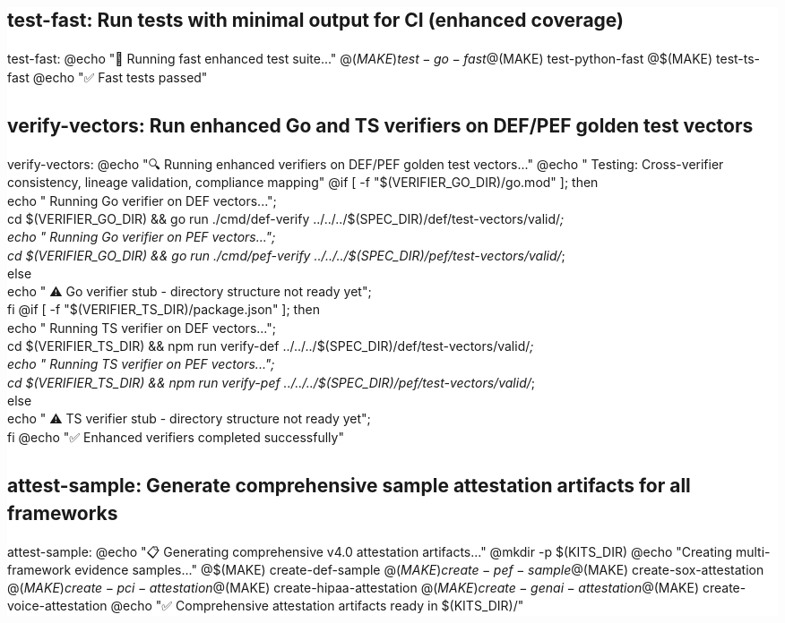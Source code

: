 ## test-fast: Run tests with minimal output for CI (enhanced coverage)

test-fast:
 @echo "🧪 Running fast enhanced test suite..."
 @$(MAKE) test-go-fast
 @$(MAKE) test-python-fast
 @$(MAKE) test-ts-fast
 @echo "✅ Fast tests passed"

## verify-vectors: Run enhanced Go and TS verifiers on DEF/PEF golden test vectors

verify-vectors:
 @echo "🔍 Running enhanced verifiers on DEF/PEF golden test vectors..."
 @echo "   Testing: Cross-verifier consistency, lineage validation, compliance mapping"
 @if [ -f "$(VERIFIER_GO_DIR)/go.mod" ]; then \
  echo "  Running Go verifier on DEF vectors..."; \
  cd $(VERIFIER_GO_DIR) && go run ./cmd/def-verify ../../../$(SPEC_DIR)/def/test-vectors/valid/*; \
  echo "  Running Go verifier on PEF vectors..."; \
  cd $(VERIFIER_GO_DIR) && go run ./cmd/pef-verify ../../../$(SPEC_DIR)/pef/test-vectors/valid/*; \
 else \
  echo "  ⚠️  Go verifier stub - directory structure not ready yet"; \
 fi
 @if [ -f "$(VERIFIER_TS_DIR)/package.json" ]; then \
  echo "  Running TS verifier on DEF vectors..."; \
  cd $(VERIFIER_TS_DIR) && npm run verify-def ../../../$(SPEC_DIR)/def/test-vectors/valid/*; \
  echo "  Running TS verifier on PEF vectors..."; \
  cd $(VERIFIER_TS_DIR) && npm run verify-pef ../../../$(SPEC_DIR)/pef/test-vectors/valid/*; \
 else \
  echo "  ⚠️  TS verifier stub - directory structure not ready yet"; \
 fi
 @echo "✅ Enhanced verifiers completed successfully"

## attest-sample: Generate comprehensive sample attestation artifacts for all frameworks

attest-sample:
 @echo "📋 Generating comprehensive v4.0 attestation artifacts..."
 @mkdir -p $(KITS_DIR)
 @echo "Creating multi-framework evidence samples..."
 @$(MAKE) create-def-sample
 @$(MAKE) create-pef-sample
 @$(MAKE) create-sox-attestation
 @$(MAKE) create-pci-attestation
 @$(MAKE) create-hipaa-attestation
 @$(MAKE) create-genai-attestation
 @$(MAKE) create-voice-attestation
 @echo "✅ Comprehensive attestation artifacts ready in $(KITS_DIR)/"
